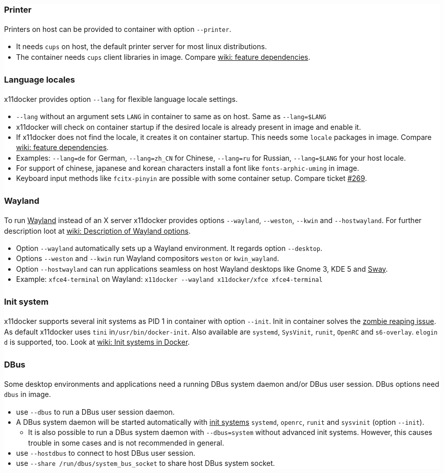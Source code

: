 ### Printer
Printers on host can be provided to container with option `--printer`.
 - It needs `cups` on host, the default printer server for most linux distributions.
 - The container needs `cups` client libraries in image.
   Compare [wiki: feature dependencies](https://github.com/mviereck/x11docker/wiki/Dependencies#dependencies-of-feature-options).

### Language locales
x11docker provides option `--lang` for flexible language locale settings.
 - `--lang` without an argument sets `LANG` in container to same as on host. Same as `--lang=$LANG`
 - x11docker will check on container startup if the desired locale is already present in image and enable it.
 - If x11docker does not find the locale, it creates it on container startup. This needs some `locale` packages in image.
   Compare [wiki: feature dependencies](https://github.com/mviereck/x11docker/wiki/Dependencies#dependencies-of-feature-options).
 - Examples: `--lang=de` for German, `--lang=zh_CN` for Chinese, `--lang=ru` for Russian, `--lang=$LANG` for your host locale.
 - For support of chinese, japanese and korean characters install a font like `fonts-arphic-uming` in image.
 - Keyboard input methods like `fcitx-pinyin` are possible with some container setup. Compare ticket [#269](https://github.com/mviereck/x11docker/issues/269#issuecomment-667124421).

### Wayland
To run  [Wayland](https://wayland.freedesktop.org/) instead of an X server x11docker provides options `--wayland`, `--weston`, `--kwin` and `--hostwayland`.
For further description loot at [wiki: Description of Wayland options](https://github.com/mviereck/x11docker/wiki/X-server-and-Wayland-Options#description-of-wayland-options).
 - Option `--wayland` automatically sets up a Wayland environment. It regards option `--desktop`.
 - Options `--weston` and `--kwin` run Wayland compositors `weston` or `kwin_wayland`.
 - Option `--hostwayland` can run applications seamless on host Wayland desktops like Gnome 3, KDE 5 and [Sway](https://github.com/swaywm/sway).
 - Example: `xfce4-terminal` on Wayland: `x11docker --wayland x11docker/xfce xfce4-terminal`

### Init system
x11docker supports several init systems as PID 1 in container with option `--init`. Init in container solves the [zombie reaping issue](https://blog.phusion.nl/2015/01/20/docker-and-the-pid-1-zombie-reaping-problem/).
As default x11docker uses `tini` in`/usr/bin/docker-init`. Also available are `systemd`, `SysVinit`, `runit`, `OpenRC` and `s6-overlay`. `elogind` is supported, too.
Look at [wiki: Init systems in Docker](https://github.com/mviereck/x11docker/wiki/Init-systems).

### DBus
Some desktop environments and applications need a running DBus system daemon and/or DBus user session. DBus options need `dbus` in image.
 - use `--dbus` to run a DBus user session daemon.
 - A DBus system daemon will be started automatically with [init systems](#Init-system) `systemd`, `openrc`, `runit` and `sysvinit` (option `--init`).
   - It is also possible to run a DBus system daemon with `--dbus=system` without advanced init systems. However, this causes trouble in some cases and is not recommended in general.
 - use `--hostdbus` to connect to host DBus user session.
 - use `--share /run/dbus/system_bus_socket` to share host DBus system socket.

